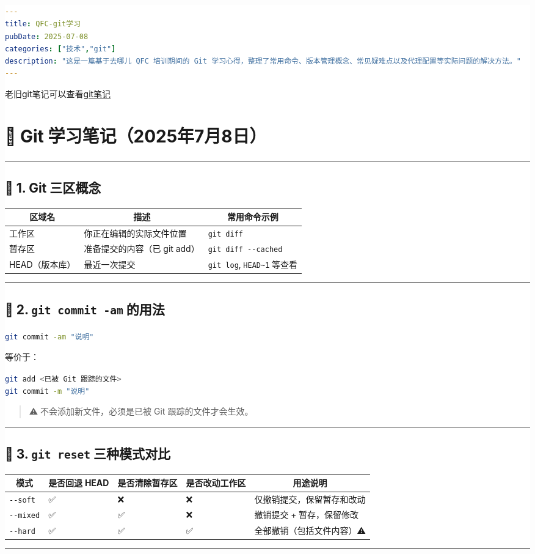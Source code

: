 ```yaml
---
title: QFC-git学习
pubDate: 2025-07-08
categories: ["技术","git"]
description: "这是一篇基于去哪儿 QFC 培训期间的 Git 学习心得，整理了常用命令、版本管理概念、常见疑难点以及代理配置等实际问题的解决方法。"
---
```

老旧git笔记可以查看[git笔记](https://roxanne299.github.io/2023/10/30/linux-git/)

# 🧠 Git 学习笔记（2025年7月8日）

---

## 📌 1. Git 三区概念

| 区域名         | 描述                         | 常用命令示例               |
| -------------- | ---------------------------- | -------------------------- |
| 工作区         | 你正在编辑的实际文件位置     | `git diff`                 |
| 暂存区         | 准备提交的内容（已 git add） | `git diff --cached`        |
| HEAD（版本库） | 最近一次提交                 | `git log`, `HEAD~1` 等查看 |

---

## 📌 2. `git commit -am` 的用法

```bash
git commit -am "说明"
```

等价于：

```bash
git add <已被 Git 跟踪的文件>
git commit -m "说明"
```

> ⚠️ 不会添加新文件，必须是已被 Git 跟踪的文件才会生效。

---

## 📌 3. `git reset` 三种模式对比

| 模式      | 是否回退 HEAD | 是否清除暂存区 | 是否改动工作区 | 用途说明                   |
| --------- | ------------- | -------------- | -------------- | -------------------------- |
| `--soft`  | ✅             | ❌              | ❌              | 仅撤销提交，保留暂存和改动 |
| `--mixed` | ✅             | ✅              | ❌              | 撤销提交 + 暂存，保留修改  |
| `--hard`  | ✅             | ✅              | ✅              | 全部撤销（包括文件内容）⚠️  |

---